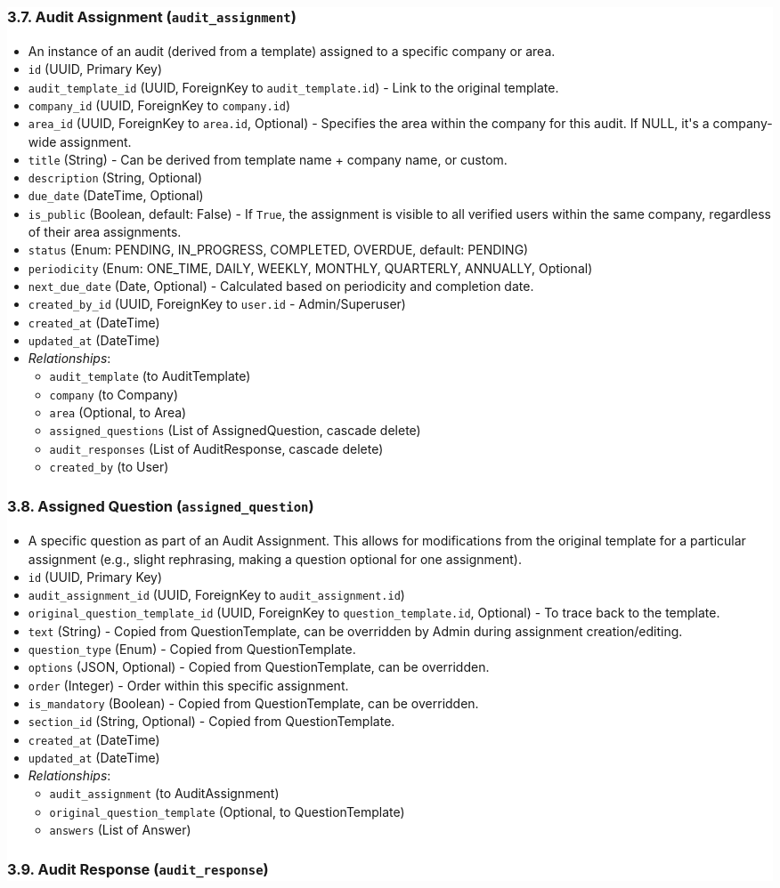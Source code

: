 ### 3.7. Audit Assignment (`audit_assignment`)

- An instance of an audit (derived from a template) assigned to a specific company or area.
- `id` (UUID, Primary Key)
- `audit_template_id` (UUID, ForeignKey to `audit_template.id`) - Link to the original template.
- `company_id` (UUID, ForeignKey to `company.id`)
- `area_id` (UUID, ForeignKey to `area.id`, Optional) - Specifies the area within the company for this audit. If NULL, it's a company-wide assignment.
- `title` (String) - Can be derived from template name + company name, or custom.
- `description` (String, Optional)
- `due_date` (DateTime, Optional)
- `is_public` (Boolean, default: False) - If `True`, the assignment is visible to all verified users within the same company, regardless of their area assignments.
- `status` (Enum: PENDING, IN_PROGRESS, COMPLETED, OVERDUE, default: PENDING)
- `periodicity` (Enum: ONE_TIME, DAILY, WEEKLY, MONTHLY, QUARTERLY, ANNUALLY, Optional)
- `next_due_date` (Date, Optional) - Calculated based on periodicity and completion date.
- `created_by_id` (UUID, ForeignKey to `user.id` - Admin/Superuser)
- `created_at` (DateTime)
- `updated_at` (DateTime)
- _Relationships_:
  - `audit_template` (to AuditTemplate)
  - `company` (to Company)
  - `area` (Optional, to Area)
  - `assigned_questions` (List of AssignedQuestion, cascade delete)
  - `audit_responses` (List of AuditResponse, cascade delete)
  - `created_by` (to User)

### 3.8. Assigned Question (`assigned_question`)

- A specific question as part of an Audit Assignment. This allows for modifications from the original template for a particular assignment (e.g., slight rephrasing, making a question optional for one assignment).
- `id` (UUID, Primary Key)
- `audit_assignment_id` (UUID, ForeignKey to `audit_assignment.id`)
- `original_question_template_id` (UUID, ForeignKey to `question_template.id`, Optional) - To trace back to the template.
- `text` (String) - Copied from QuestionTemplate, can be overridden by Admin during assignment creation/editing.
- `question_type` (Enum) - Copied from QuestionTemplate.
- `options` (JSON, Optional) - Copied from QuestionTemplate, can be overridden.
- `order` (Integer) - Order within this specific assignment.
- `is_mandatory` (Boolean) - Copied from QuestionTemplate, can be overridden.
- `section_id` (String, Optional) - Copied from QuestionTemplate.
- `created_at` (DateTime)
- `updated_at` (DateTime)
- _Relationships_:
  - `audit_assignment` (to AuditAssignment)
  - `original_question_template` (Optional, to QuestionTemplate)
  - `answers` (List of Answer)

### 3.9. Audit Response (`audit_response`)
